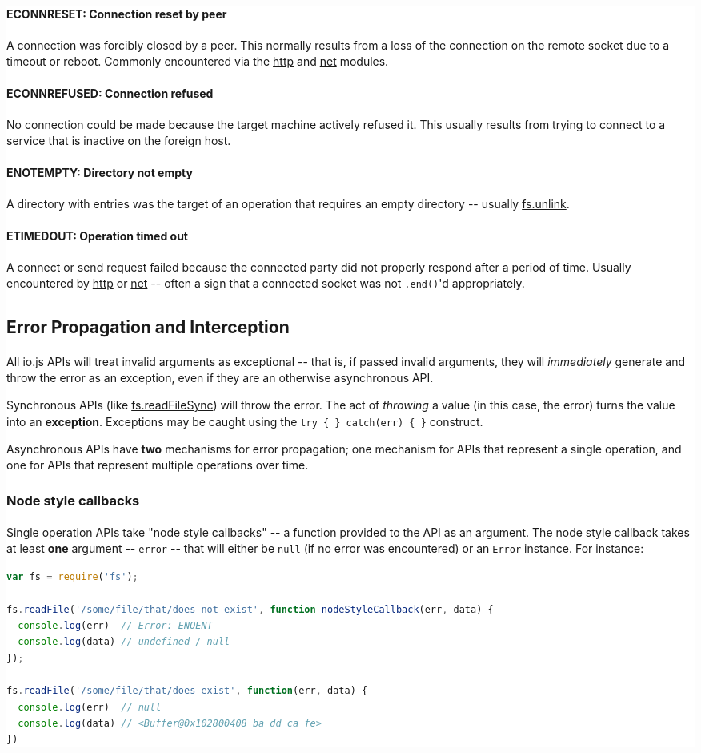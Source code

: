 #### ECONNRESET: Connection reset by peer

A connection was forcibly closed by a peer. This normally results
from a loss of the connection on the remote socket due to a timeout
or reboot. Commonly encountered via the [http](http.html) and [net](net.html) modules.

#### ECONNREFUSED: Connection refused

No connection could be made because the target machine actively refused
it. This usually results from trying to connect to a service that is inactive
on the foreign host.

#### ENOTEMPTY: Directory not empty

A directory with entries was the target of an operation that requires
an empty directory -- usually [fs.unlink](fs.html#fs_fs_unlink_path_callback).

#### ETIMEDOUT: Operation timed out

A connect or send request failed because the connected party did not properly
respond after a period of time. Usually encountered by [http](http.html) or [net](net.html) --
often a sign that a connected socket was not `.end()`'d appropriately.

## Error Propagation and Interception



All io.js APIs will treat invalid arguments as exceptional -- that is, if passed
invalid arguments, they will *immediately* generate and throw the error as an
exception, even if they are an otherwise asynchronous API.

Synchronous APIs (like
[fs.readFileSync](fs.html#fs_fs_readfilesync_filename_options)) will throw the
error. The act of *throwing* a value (in this case, the error) turns the value
into an **exception**.  Exceptions may be caught using the `try { } catch(err)
{ }` construct. 

Asynchronous APIs have **two** mechanisms for error propagation; one mechanism
for APIs that represent a single operation, and one for APIs that represent
multiple operations over time.

### Node style callbacks



Single operation APIs take "node style callbacks" -- a
function provided to the API as an argument. The node style callback takes
at least **one** argument -- `error` -- that will either be `null` (if no error
was encountered) or an `Error` instance.  For instance:

```javascript
var fs = require('fs');

fs.readFile('/some/file/that/does-not-exist', function nodeStyleCallback(err, data) {
  console.log(err)  // Error: ENOENT
  console.log(data) // undefined / null
});

fs.readFile('/some/file/that/does-exist', function(err, data) {
  console.log(err)  // null
  console.log(data) // <Buffer@0x102800408 ba dd ca fe>
})
```
